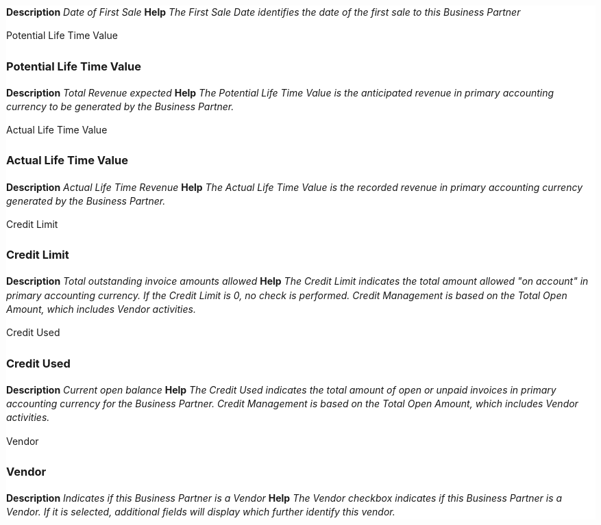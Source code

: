 **Description**
 *Date of First Sale*
**Help**
 *The First Sale Date identifies the date of the first sale to this Business Partner*

Potential Life Time Value
### Potential Life Time Value

**Description**
 *Total Revenue expected*
**Help**
 *The Potential Life Time Value is the anticipated revenue in primary accounting currency to be generated by the Business Partner.*

Actual Life Time Value
### Actual Life Time Value

**Description**
 *Actual Life Time Revenue*
**Help**
 *The Actual Life Time Value is the recorded revenue in primary accounting currency generated by the Business Partner.*

Credit Limit
### Credit Limit

**Description**
 *Total outstanding invoice amounts allowed*
**Help**
 *The Credit Limit indicates the total amount allowed "on account" in primary accounting currency.  If the Credit Limit is 0, no check is performed.  Credit Management is based on the Total Open Amount, which includes Vendor activities.*

Credit Used
### Credit Used

**Description**
 *Current open balance*
**Help**
 *The Credit Used indicates the total amount of open or unpaid invoices in primary accounting currency for the Business Partner. Credit Management is based on the Total Open Amount, which includes Vendor activities.*

Vendor
### Vendor

**Description**
 *Indicates if this Business Partner is a Vendor*
**Help**
 *The Vendor checkbox indicates if this Business Partner is a Vendor.  If it is selected, additional fields will display which further identify this vendor.*
